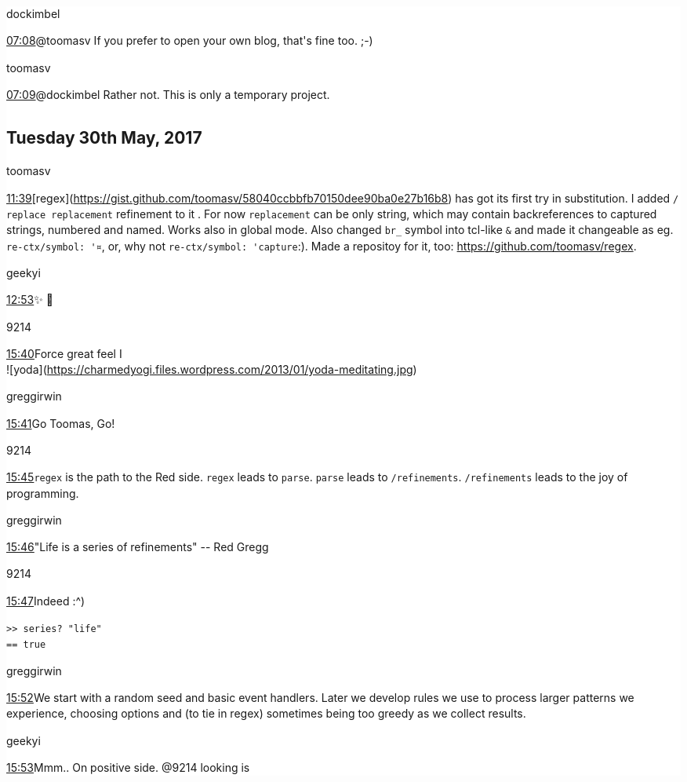 dockimbel

[07:08](#msg592bc8d9eec422e415fb6485)@toomasv If you prefer to open your own blog, that's fine too. ;-)

toomasv

[07:09](#msg592bc934f3001cd3426b642a)@dockimbel Rather not. This is only a temporary project.

## Tuesday 30th May, 2017

toomasv

[11:39](#msg592d5a0238b37b98283b66f1)\[regex](https://gist.github.com/toomasv/58040ccbbfb70150dee90ba0e27b16b8) has got its first try in substitution. I added `/replace replacement` refinement to it . For now `replacement` can be only string, which may contain backreferences to captured strings, numbered and named. Works also in global mode. Also changed `br_` symbol into tcl-like `&` and made it changeable as eg. `re-ctx/symbol: '¤`, or, why not `re-ctx/symbol: 'capture`:). Made a repositoy for it, too: https://github.com/toomasv/regex.

geekyi

[12:53](#msg592d6b49631b8e4e6128a850):sparkles: :clap:

9214

[15:40](#msg592d92720a783b6c0aecaefc)Force great feel I  
!\[yoda](https://charmedyogi.files.wordpress.com/2013/01/yoda-meditating.jpg)

greggirwin

[15:41](#msg592d92b7c4d73f445afaf038)Go Toomas, Go!

9214

[15:45](#msg592d9399cb83ba6a41133cfe)`regex` is the path to the Red side. `regex` leads to `parse`. `parse` leads to `/refinements`. `/refinements` leads to the joy of programming.

greggirwin

[15:46](#msg592d93cd2b926f8a67a923ba)"Life is a series of refinements" -- Red Gregg

9214

[15:47](#msg592d940bcb83ba6a41133f6e)Indeed :^)

```
>> series? "life"
== true
```

greggirwin

[15:52](#msg592d95440a783b6c0aecbee1)We start with a random seed and basic event handlers. Later we develop rules we use to process larger patterns we experience, choosing options and (to tie in regex) sometimes being too greedy as we collect results.

geekyi

[15:53](#msg592d95675e34568d5ea68b3f)Mmm.. On positive side. @9214 looking is
